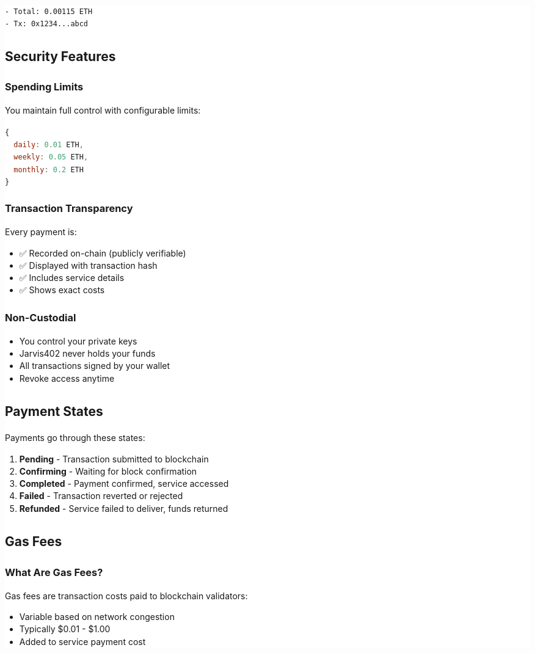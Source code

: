 ```
- Total: 0.00115 ETH
- Tx: 0x1234...abcd
```

## Security Features

### Spending Limits

You maintain full control with configurable limits:

```javascript
{
  daily: 0.01 ETH,
  weekly: 0.05 ETH,
  monthly: 0.2 ETH
}
```

### Transaction Transparency

Every payment is:

- ✅ Recorded on-chain (publicly verifiable)
- ✅ Displayed with transaction hash
- ✅ Includes service details
- ✅ Shows exact costs

### Non-Custodial

- You control your private keys
- Jarvis402 never holds your funds
- All transactions signed by your wallet
- Revoke access anytime

## Payment States

Payments go through these states:

1. **Pending** - Transaction submitted to blockchain
2. **Confirming** - Waiting for block confirmation
3. **Completed** - Payment confirmed, service accessed
4. **Failed** - Transaction reverted or rejected
5. **Refunded** - Service failed to deliver, funds returned

## Gas Fees

### What Are Gas Fees?

Gas fees are transaction costs paid to blockchain validators:

- Variable based on network congestion
- Typically $0.01 - $1.00
- Added to service payment cost
